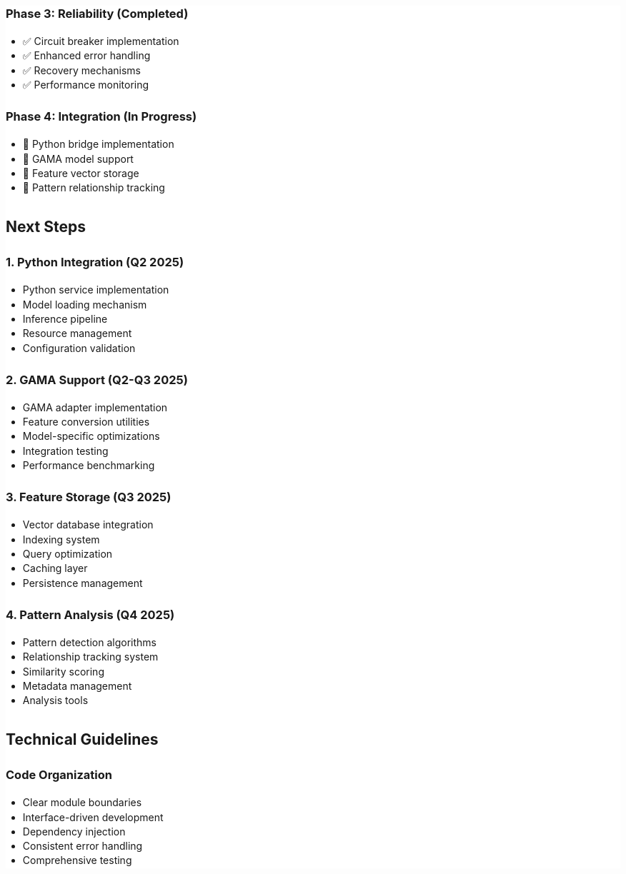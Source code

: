 ### Phase 3: Reliability (Completed)
- ✅ Circuit breaker implementation
- ✅ Enhanced error handling
- ✅ Recovery mechanisms
- ✅ Performance monitoring

### Phase 4: Integration (In Progress)
- 🔄 Python bridge implementation
- 🔄 GAMA model support
- 🔄 Feature vector storage
- 🔄 Pattern relationship tracking

## Next Steps

### 1. Python Integration (Q2 2025)
- Python service implementation
- Model loading mechanism
- Inference pipeline
- Resource management
- Configuration validation

### 2. GAMA Support (Q2-Q3 2025)
- GAMA adapter implementation
- Feature conversion utilities
- Model-specific optimizations
- Integration testing
- Performance benchmarking

### 3. Feature Storage (Q3 2025)
- Vector database integration
- Indexing system
- Query optimization
- Caching layer
- Persistence management

### 4. Pattern Analysis (Q4 2025)
- Pattern detection algorithms
- Relationship tracking system
- Similarity scoring
- Metadata management
- Analysis tools

## Technical Guidelines

### Code Organization
- Clear module boundaries
- Interface-driven development
- Dependency injection
- Consistent error handling
- Comprehensive testing
